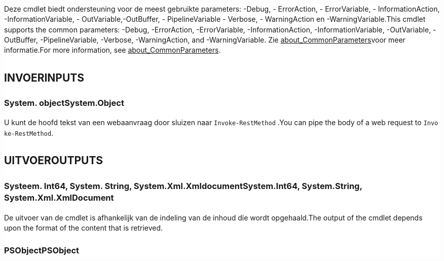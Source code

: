 <span data-ttu-id="8058a-419">Deze cmdlet biedt ondersteuning voor de meest gebruikte parameters: -Debug, - ErrorAction, - ErrorVariable, - InformationAction, -InformationVariable, - OutVariable,-OutBuffer, - PipelineVariable - Verbose, - WarningAction en -WarningVariable.</span><span class="sxs-lookup"><span data-stu-id="8058a-419">This cmdlet supports the common parameters: -Debug, -ErrorAction, -ErrorVariable, -InformationAction, -InformationVariable, -OutVariable, -OutBuffer, -PipelineVariable, -Verbose, -WarningAction, and -WarningVariable.</span></span> <span data-ttu-id="8058a-420">Zie [about_CommonParameters](https://go.microsoft.com/fwlink/?LinkID=113216)voor meer informatie.</span><span class="sxs-lookup"><span data-stu-id="8058a-420">For more information, see [about_CommonParameters](https://go.microsoft.com/fwlink/?LinkID=113216).</span></span>

## <span data-ttu-id="8058a-421">INVOER</span><span class="sxs-lookup"><span data-stu-id="8058a-421">INPUTS</span></span>

### <span data-ttu-id="8058a-422">System. object</span><span class="sxs-lookup"><span data-stu-id="8058a-422">System.Object</span></span>

<span data-ttu-id="8058a-423">U kunt de hoofd tekst van een webaanvraag door sluizen naar `Invoke-RestMethod` .</span><span class="sxs-lookup"><span data-stu-id="8058a-423">You can pipe the body of a web request to `Invoke-RestMethod`.</span></span>

## <span data-ttu-id="8058a-424">UITVOER</span><span class="sxs-lookup"><span data-stu-id="8058a-424">OUTPUTS</span></span>

### <span data-ttu-id="8058a-425">Systeem. Int64, System. String, System.Xml.Xmldocument</span><span class="sxs-lookup"><span data-stu-id="8058a-425">System.Int64, System.String, System.Xml.XmlDocument</span></span>

<span data-ttu-id="8058a-426">De uitvoer van de cmdlet is afhankelijk van de indeling van de inhoud die wordt opgehaald.</span><span class="sxs-lookup"><span data-stu-id="8058a-426">The output of the cmdlet depends upon the format of the content that is retrieved.</span></span>

### <span data-ttu-id="8058a-427">PSObject</span><span class="sxs-lookup"><span data-stu-id="8058a-427">PSObject</span></span>

